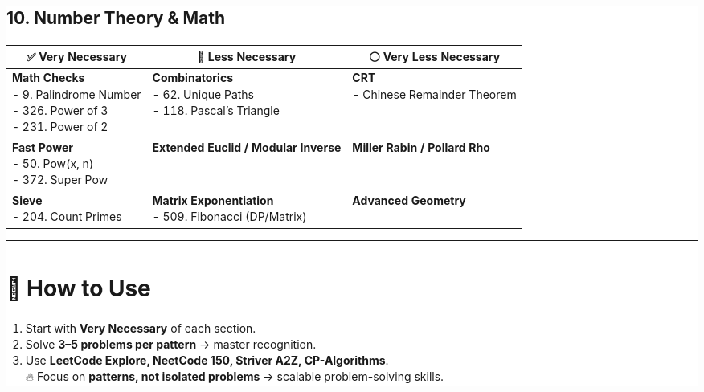 
## 10. Number Theory & Math

| ✅ Very Necessary | 🔹 Less Necessary | ⚪ Very Less Necessary |
|------------------|------------------|------------------------|
| **Math Checks** <br> - 9. Palindrome Number <br> - 326. Power of 3 <br> - 231. Power of 2 | **Combinatorics** <br> - 62. Unique Paths <br> - 118. Pascal’s Triangle | **CRT** <br> - Chinese Remainder Theorem |
| **Fast Power** <br> - 50. Pow(x, n) <br> - 372. Super Pow | **Extended Euclid / Modular Inverse** | **Miller Rabin / Pollard Rho** |
| **Sieve** <br> - 204. Count Primes | **Matrix Exponentiation** <br> - 509. Fibonacci (DP/Matrix) | **Advanced Geometry** |

---

# 📌 How to Use
1. Start with **Very Necessary** of each section.  
2. Solve **3–5 problems per pattern** → master recognition.  
3. Use **LeetCode Explore, NeetCode 150, Striver A2Z, CP-Algorithms**.  
🔥 Focus on **patterns, not isolated problems** → scalable problem-solving skills.
